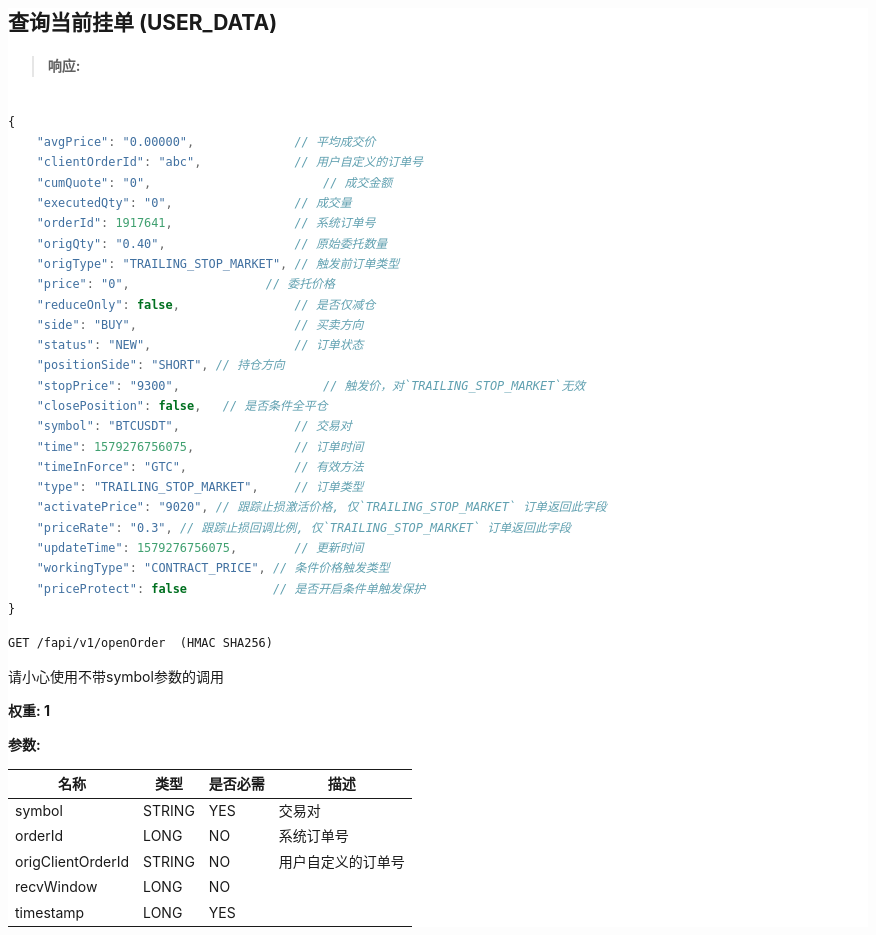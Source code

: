 



## 查询当前挂单 (USER_DATA)

> **响应:**

```javascript

{
  	"avgPrice": "0.00000",				// 平均成交价
  	"clientOrderId": "abc",				// 用户自定义的订单号
  	"cumQuote": "0",						// 成交金额
  	"executedQty": "0",					// 成交量
  	"orderId": 1917641,					// 系统订单号
  	"origQty": "0.40",					// 原始委托数量
  	"origType": "TRAILING_STOP_MARKET",	// 触发前订单类型
  	"price": "0",					// 委托价格
  	"reduceOnly": false,				// 是否仅减仓
  	"side": "BUY",						// 买卖方向
  	"status": "NEW",					// 订单状态
  	"positionSide": "SHORT", // 持仓方向
  	"stopPrice": "9300",					// 触发价，对`TRAILING_STOP_MARKET`无效
  	"closePosition": false,   // 是否条件全平仓
  	"symbol": "BTCUSDT",				// 交易对
  	"time": 1579276756075,				// 订单时间
  	"timeInForce": "GTC",				// 有效方法
  	"type": "TRAILING_STOP_MARKET",		// 订单类型
  	"activatePrice": "9020", // 跟踪止损激活价格, 仅`TRAILING_STOP_MARKET` 订单返回此字段
  	"priceRate": "0.3",	// 跟踪止损回调比例, 仅`TRAILING_STOP_MARKET` 订单返回此字段
  	"updateTime": 1579276756075,		// 更新时间
  	"workingType": "CONTRACT_PRICE", // 条件价格触发类型
 	"priceProtect": false            // 是否开启条件单触发保护
}
```

``
GET /fapi/v1/openOrder  (HMAC SHA256)
``

请小心使用不带symbol参数的调用

**权重: 1**


**参数:**

   名称    |  类型  | 是否必需 |  描述
---------- | ------ | -------- | ------
symbol | STRING | YES | 交易对
orderId | LONG | NO | 系统订单号
origClientOrderId | STRING | NO | 用户自定义的订单号
recvWindow | LONG   | NO       |
timestamp  | LONG   | YES      |
